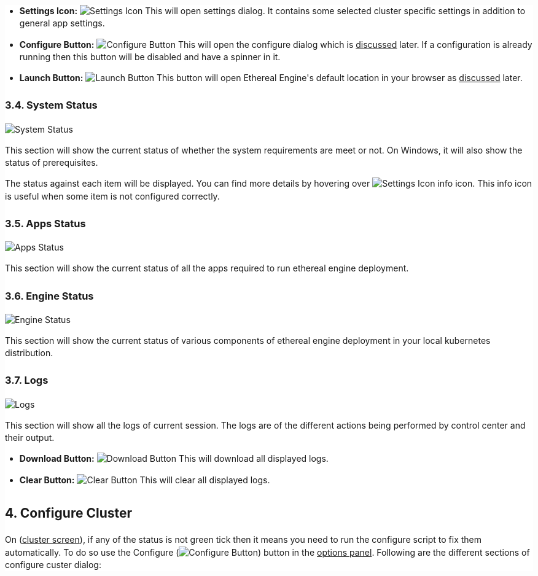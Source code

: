 - **Settings Icon:** ![Settings Icon](./images/options-panel-settings.jpg) This will open settings dialog. It contains some selected cluster specific settings in addition to general app settings.

- **Configure Button:** ![Configure Button](./images/options-panel-configure.jpg) This will open the configure dialog which is [discussed](#4-configure-cluster) later. If a configuration is already running then this button will be disabled and have a spinner in it.

- **Launch Button:** ![Launch Button](./images/options-panel-launch.jpg) This button will open Ethereal Engine's default location in your browser as [discussed](#5-launch-ethereal-engine) later.

### 3.4. System Status

![System Status](./images/status-system.jpg)

This section will show the current status of whether the system requirements are meet or not. On Windows, it will also show the status of prerequisites.

The status against each item will be displayed. You can find more details by hovering over ![Settings Icon](./images/status-info.jpg) info icon. This info icon is useful when some item is not configured correctly.

### 3.5. Apps Status

![Apps Status](./images/status-apps.jpg)

This section will show the current status of all the apps required to run ethereal engine deployment.

### 3.6. Engine Status

![Engine Status](./images/status-engine.jpg)

This section will show the current status of various components of ethereal engine deployment in your local kubernetes distribution.

### 3.7. Logs

![Logs](./images/logs.jpg)

This section will show all the logs of current session. The logs are of the different actions being performed by control center and their output.

- **Download Button:** ![Download Button](./images/logs-download.jpg) This will download all displayed logs.

- **Clear Button:** ![Clear Button](./images/logs-clear.jpg) This will clear all displayed logs.

## 4. Configure Cluster

On ([cluster screen](#3-cluster-screen)), if any of the status is not green tick then it means you need to run the configure script to fix them automatically. To do so use the Configure (![Configure Button](./images/options-panel-configure.jpg)) button in the [options panel](#33-options-panel). Following are the different sections of configure custer dialog:
